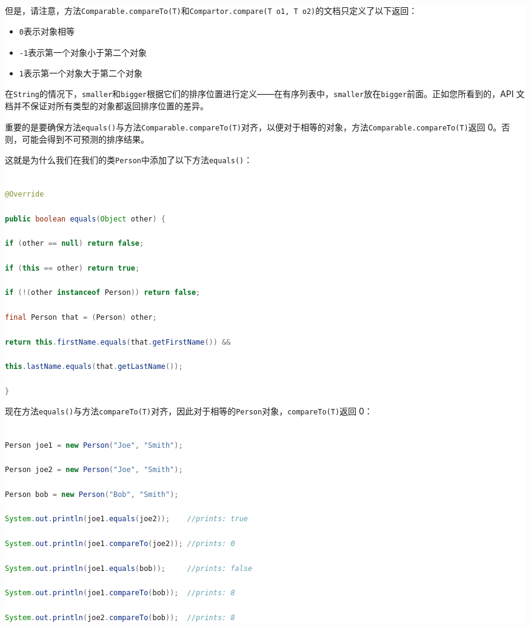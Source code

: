 但是，请注意，方法`Comparable.compareTo(T)`和`Compartor.compare(T o1, T o2)`的文档只定义了以下返回：

+   `0`表示对象相等

+   `-1`表示第一个对象小于第二个对象

+   `1`表示第一个对象大于第二个对象

在`String`的情况下，`smaller`和`bigger`根据它们的排序位置进行定义——在有序列表中，`smaller`放在`bigger`前面。正如您所看到的，API 文档并不保证对所有类型的对象都返回排序位置的差异。

重要的是要确保方法`equals()`与方法`Comparable.compareTo(T)`对齐，以便对于相等的对象，方法`Comparable.compareTo(T)`返回 0。否则，可能会得到不可预测的排序结果。

这就是为什么我们在我们的类`Person`中添加了以下方法`equals()`：

```java

@Override

public boolean equals(Object other) {

if (other == null) return false;

if (this == other) return true;

if (!(other instanceof Person)) return false;

final Person that = (Person) other;

return this.firstName.equals(that.getFirstName()) &&

this.lastName.equals(that.getLastName());

}

```

现在方法`equals()`与方法`compareTo(T)`对齐，因此对于相等的`Person`对象，`compareTo(T)`返回 0：

```java

Person joe1 = new Person("Joe", "Smith");

Person joe2 = new Person("Joe", "Smith");

Person bob = new Person("Bob", "Smith");

System.out.println(joe1.equals(joe2));    //prints: true

System.out.println(joe1.compareTo(joe2)); //prints: 0

System.out.println(joe1.equals(bob));     //prints: false

System.out.println(joe1.compareTo(bob));  //prints: 8

System.out.println(joe2.compareTo(bob));  //prints: 8

```

